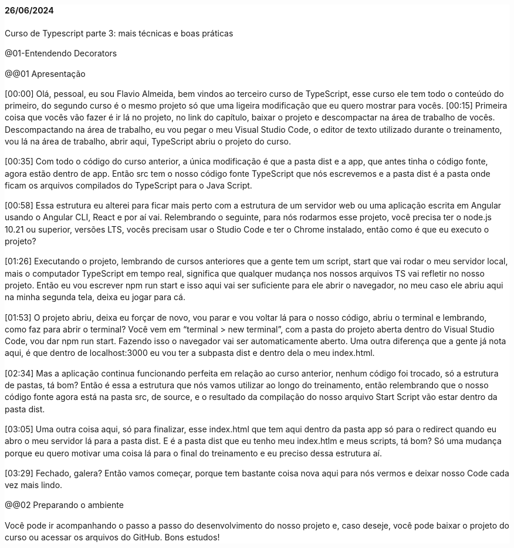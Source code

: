 #### 26/06/2024

Curso de Typescript parte 3: mais técnicas e boas práticas

@01-Entendendo Decorators 

@@01
Apresentação

[00:00] Olá, pessoal, eu sou Flavio Almeida, bem vindos ao terceiro curso de TypeScript, esse curso ele tem todo o conteúdo do primeiro, do segundo curso é o mesmo projeto só que uma ligeira modificação que eu quero mostrar para vocês.
[00:15] Primeira coisa que vocês vão fazer é ir lá no projeto, no link do capítulo, baixar o projeto e descompactar na área de trabalho de vocês. Descompactando na área de trabalho, eu vou pegar o meu Visual Studio Code, o editor de texto utilizado durante o treinamento, vou lá na área de trabalho, abrir aqui, TypeScript abriu o projeto do curso.

[00:35] Com todo o código do curso anterior, a única modificação é que a pasta dist e a app, que antes tinha o código fonte, agora estão dentro de app. Então src tem o nosso código fonte TypeScript que nós escrevemos e a pasta dist é a pasta onde ficam os arquivos compilados do TypeScript para o Java Script.

[00:58] Essa estrutura eu alterei para ficar mais perto com a estrutura de um servidor web ou uma aplicação escrita em Angular usando o Angular CLI, React e por aí vai. Relembrando o seguinte, para nós rodarmos esse projeto, você precisa ter o node.js 10.21 ou superior, versões LTS, vocês precisam usar o Studio Code e ter o Chrome instalado, então como é que eu executo o projeto?

[01:26] Executando o projeto, lembrando de cursos anteriores que a gente tem um script, start que vai rodar o meu servidor local, mais o computador TypeScript em tempo real, significa que qualquer mudança nos nossos arquivos TS vai refletir no nosso projeto. Então eu vou escrever npm run start e isso aqui vai ser suficiente para ele abrir o navegador, no meu caso ele abriu aqui na minha segunda tela, deixa eu jogar para cá.

[01:53] O projeto abriu, deixa eu forçar de novo, vou parar e vou voltar lá para o nosso código, abriu o terminal e lembrando, como faz para abrir o terminal? Você vem em “terminal > new terminal”, com a pasta do projeto aberta dentro do Visual Studio Code, vou dar npm run start. Fazendo isso o navegador vai ser automaticamente aberto. Uma outra diferença que a gente já nota aqui, é que dentro de localhost:3000 eu vou ter a subpasta dist e dentro dela o meu index.html.

[02:34] Mas a aplicação continua funcionando perfeita em relação ao curso anterior, nenhum código foi trocado, só a estrutura de pastas, tá bom? Então é essa a estrutura que nós vamos utilizar ao longo do treinamento, então relembrando que o nosso código fonte agora está na pasta src, de source, e o resultado da compilação do nosso arquivo Start Script vão estar dentro da pasta dist.

[03:05] Uma outra coisa aqui, só para finalizar, esse index.html que tem aqui dentro da pasta app só para o redirect quando eu abro o meu servidor lá para a pasta dist. E é a pasta dist que eu tenho meu index.htlm e meus scripts, tá bom? Só uma mudança porque eu quero motivar uma coisa lá para o final do treinamento e eu preciso dessa estrutura aí.

[03:29] Fechado, galera? Então vamos começar, porque tem bastante coisa nova aqui para nós vermos e deixar nosso Code cada vez mais lindo.

@@02
Preparando o ambiente

Você pode ir acompanhando o passo a passo do desenvolvimento do nosso projeto e, caso deseje, você pode baixar o projeto do curso ou acessar os arquivos do GitHub.
Bons estudos!
